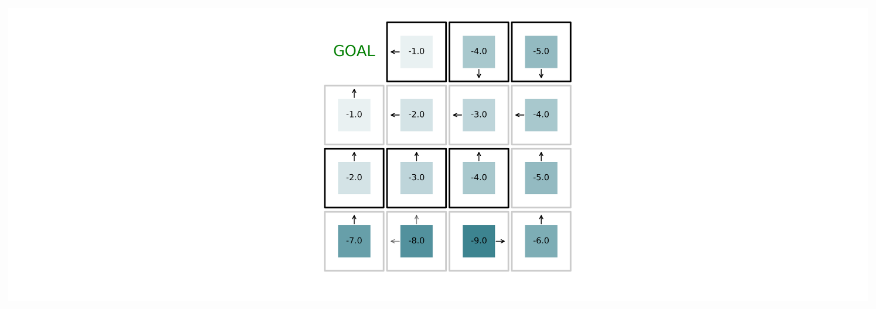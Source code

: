 <p style="text-align:center;"><img src="/asset/images/reinforcement/iterative_policy/iterative_policy_step_5.png" alt="iterative_policy_step_5" width="300"></p>